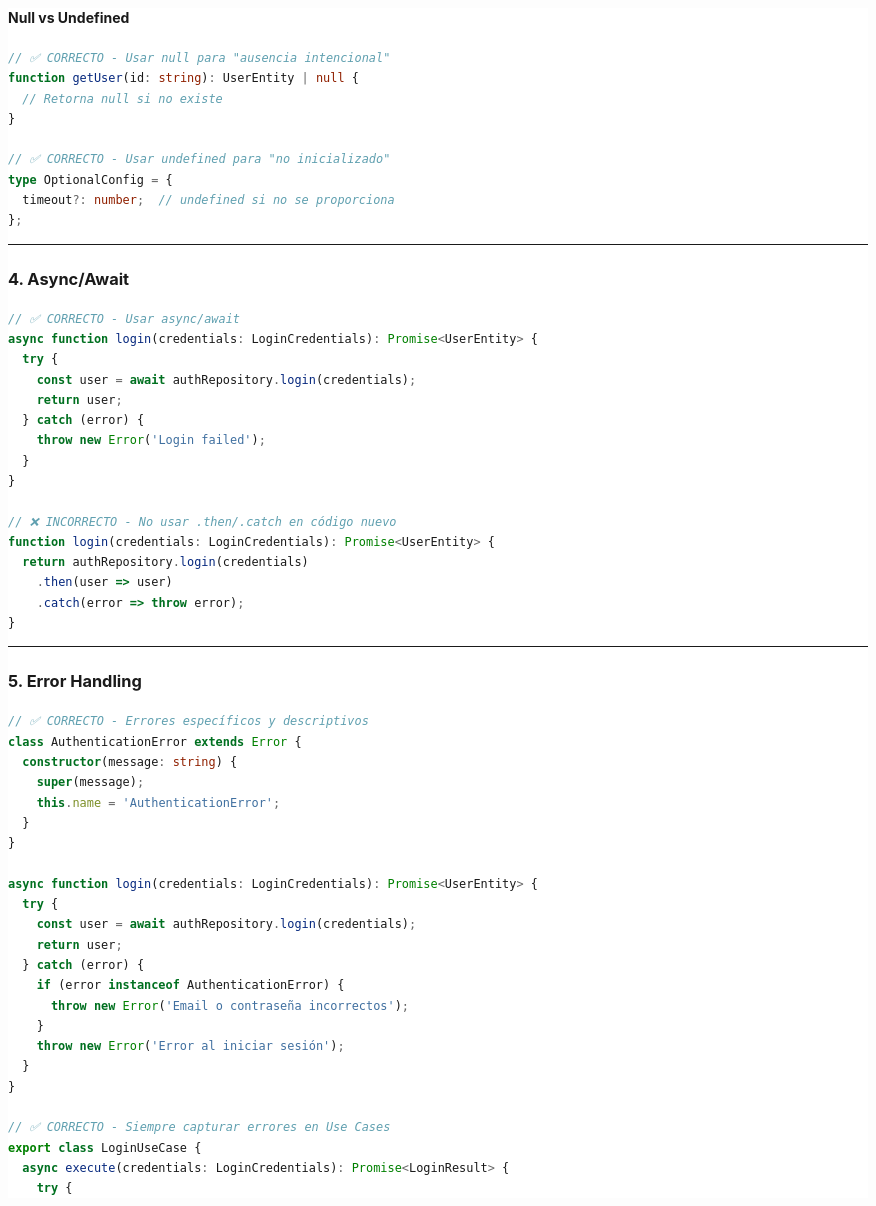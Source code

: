 #### Null vs Undefined
```typescript
// ✅ CORRECTO - Usar null para "ausencia intencional"
function getUser(id: string): UserEntity | null {
  // Retorna null si no existe
}

// ✅ CORRECTO - Usar undefined para "no inicializado"
type OptionalConfig = {
  timeout?: number;  // undefined si no se proporciona
};
```

---

### 4. **Async/Await**

```typescript
// ✅ CORRECTO - Usar async/await
async function login(credentials: LoginCredentials): Promise<UserEntity> {
  try {
    const user = await authRepository.login(credentials);
    return user;
  } catch (error) {
    throw new Error('Login failed');
  }
}

// ❌ INCORRECTO - No usar .then/.catch en código nuevo
function login(credentials: LoginCredentials): Promise<UserEntity> {
  return authRepository.login(credentials)
    .then(user => user)
    .catch(error => throw error);
}
```

---

### 5. **Error Handling**

```typescript
// ✅ CORRECTO - Errores específicos y descriptivos
class AuthenticationError extends Error {
  constructor(message: string) {
    super(message);
    this.name = 'AuthenticationError';
  }
}

async function login(credentials: LoginCredentials): Promise<UserEntity> {
  try {
    const user = await authRepository.login(credentials);
    return user;
  } catch (error) {
    if (error instanceof AuthenticationError) {
      throw new Error('Email o contraseña incorrectos');
    }
    throw new Error('Error al iniciar sesión');
  }
}

// ✅ CORRECTO - Siempre capturar errores en Use Cases
export class LoginUseCase {
  async execute(credentials: LoginCredentials): Promise<LoginResult> {
    try {
```